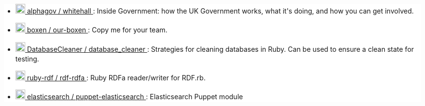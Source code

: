 * <img src='https://avatars1.githubusercontent.com/u/3687?v=3&s=40' height='20' width='20'>[
      alphagov
      /
      whitehall
](https://github.com/alphagov/whitehall): 
      Inside Government: how the UK Government works, what it's doing, and how you can get involved.
    
* <img src='https://avatars3.githubusercontent.com/u/203?v=3&s=40' height='20' width='20'>[
      boxen
      /
      our-boxen
](https://github.com/boxen/our-boxen): 
      Copy me for your team.
    
* <img src='https://avatars0.githubusercontent.com/u/1837?v=3&s=40' height='20' width='20'>[
      DatabaseCleaner
      /
      database_cleaner
](https://github.com/DatabaseCleaner/database_cleaner): 
      Strategies for cleaning databases in Ruby. Can be used to ensure a clean state for testing.
    
* <img src='https://avatars1.githubusercontent.com/u/46296?v=3&s=40' height='20' width='20'>[
      ruby-rdf
      /
      rdf-rdfa
](https://github.com/ruby-rdf/rdf-rdfa): 
      Ruby RDFa reader/writer for RDF.rb.
    
* <img src='https://avatars2.githubusercontent.com/u/271677?v=3&s=40' height='20' width='20'>[
      elasticsearch
      /
      puppet-elasticsearch
](https://github.com/elasticsearch/puppet-elasticsearch): 
      Elasticsearch Puppet module
    
